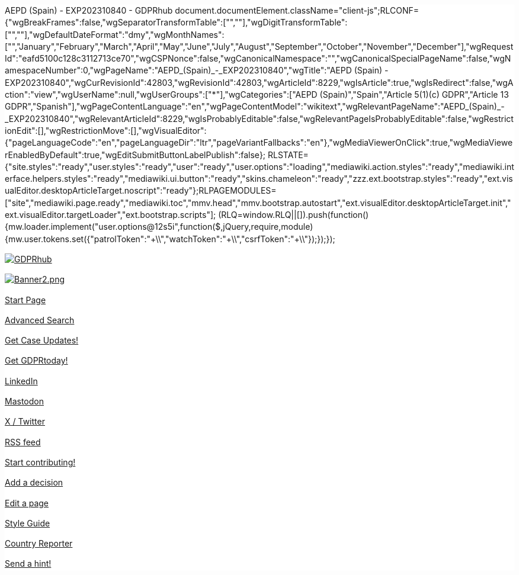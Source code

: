  AEPD (Spain) - EXP202310840 - GDPRhub document.documentElement.className="client-js";RLCONF={"wgBreakFrames":false,"wgSeparatorTransformTable":\["",""\],"wgDigitTransformTable":\["",""\],"wgDefaultDateFormat":"dmy","wgMonthNames":\["","January","February","March","April","May","June","July","August","September","October","November","December"\],"wgRequestId":"eafd5100c128c3112713ce70","wgCSPNonce":false,"wgCanonicalNamespace":"","wgCanonicalSpecialPageName":false,"wgNamespaceNumber":0,"wgPageName":"AEPD\_(Spain)\_-\_EXP202310840","wgTitle":"AEPD (Spain) - EXP202310840","wgCurRevisionId":42803,"wgRevisionId":42803,"wgArticleId":8229,"wgIsArticle":true,"wgIsRedirect":false,"wgAction":"view","wgUserName":null,"wgUserGroups":\["\*"\],"wgCategories":\["AEPD (Spain)","Spain","Article 5(1)(c) GDPR","Article 13 GDPR","Spanish"\],"wgPageContentLanguage":"en","wgPageContentModel":"wikitext","wgRelevantPageName":"AEPD\_(Spain)\_-\_EXP202310840","wgRelevantArticleId":8229,"wgIsProbablyEditable":false,"wgRelevantPageIsProbablyEditable":false,"wgRestrictionEdit":\[\],"wgRestrictionMove":\[\],"wgVisualEditor":{"pageLanguageCode":"en","pageLanguageDir":"ltr","pageVariantFallbacks":"en"},"wgMediaViewerOnClick":true,"wgMediaViewerEnabledByDefault":true,"wgEditSubmitButtonLabelPublish":false}; RLSTATE={"site.styles":"ready","user.styles":"ready","user":"ready","user.options":"loading","mediawiki.action.styles":"ready","mediawiki.interface.helpers.styles":"ready","mediawiki.ui.button":"ready","skins.chameleon":"ready","zzz.ext.bootstrap.styles":"ready","ext.visualEditor.desktopArticleTarget.noscript":"ready"};RLPAGEMODULES=\["site","mediawiki.page.ready","mediawiki.toc","mmv.head","mmv.bootstrap.autostart","ext.visualEditor.desktopArticleTarget.init","ext.visualEditor.targetLoader","ext.bootstrap.scripts"\]; (RLQ=window.RLQ||\[\]).push(function(){mw.loader.implement("user.options@12s5i",function($,jQuery,require,module){mw.user.tokens.set({"patrolToken":"+\\\\","watchToken":"+\\\\","csrfToken":"+\\\\"});});});                    

[![GDPRhub](/images/gdprhub_v5_150.png)](/index.php?title=Welcome_to_GDPRhub "Visit the main page")

[![Banner2.png](/images/5/57/Banner2.png)](https://gdprhub.eu/index.php?title=GDPRtoday)

[Start Page](/index.php?title=Welcome_to_GDPRhub)

[Advanced Search](/index.php?title=Advanced_Search)

[Get Case Updates!](#)

[Get GDPRtoday!](/index.php?title=GDPRtoday)

[LinkedIn](https://www.linkedin.com/showcase/gdprhub)

[Mastodon](https://mastodon.social/@GDPRhub)

[X / Twitter](https://www.twitter.com/GDPRhub)

[RSS feed](https://gdprhub.eu/index.php?title=Special:NewPages&feed=atom&hideredirs=1&limit=10&render=1)

[Start contributing!](#)

[Add a decision](/index.php?title=How_to_add_a_new_decision)

[Edit a page](/index.php?title=How_to_edit_a_page_on_GDPRhub)

[Style Guide](/index.php?title=GDPRhub_style_guide)

[Country Reporter](https://gdprmgmt.noyb.eu/become_country_reporter)

[Send a hint!](mailto:GDPRhub@noyb.eu?subject=GDPRhub%20-%20hint&body=Thank%20you%20for%20sending%20us%20a%20hint!%0A%0AIf%20you%20want%20to%20send%20us%20details%20about%20a%20case%20that%20is%20not%20on%20GDPRhub%20yet%2C%20please%20fill%20out%20the%20form%20below!%0AIf%20you%20want%20to%20send%20us%20any%20other%20information%2C%20just%20delete%20this%20text.%0A%0A%3D%3D%3D%20General%20Details%20%3D%3D%3D%0A%0ALink%20to%20the%20decision%20\(attach%20document%20if%20not%20public\)%3A%0ADPA%2FCourt%3A%0ACountry%3A%0ADate%3A%0A%0A%3D%3D%3D%20Factual%20Summary%20in%20English%20%3D%3D%3D%0A%0A-%3E%20What%20happened%20in%20this%20case%3F%0A%0A%3D%3D%3D%20Summary%20of%20the%20Dispute%20in%20English%20%3D%3D%3D%0A%0A-%3E%20What%20was%20the%20core%20dispute%20about%3F%0A%0A%3D%3D%3D%20Summary%20of%20the%20Holding%20in%20English%20%3D%3D%3D%0A%0A-%3E%20What%20is%20the%20core%20take%20away%20from%20the%20decision%3F%0A%0A%0AThank%20you%20for%20your%20support!%0Anoyb.eu%20team)
